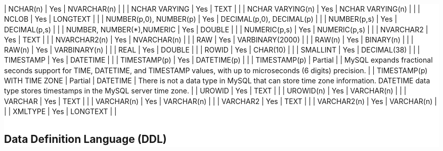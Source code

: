 | NCHAR\(n\) | Yes | NVARCHAR\(n\) |  | 
| NCHAR VARYING | Yes | TEXT |  | 
| NCHAR VARYING\(n\) | Yes | NCHAR VARYING\(n\) |  | 
| NCLOB | Yes | LONGTEXT |  | 
| NUMBER\(p,0\), NUMBER\(p\) | Yes | DECIMAL\(p,0\), DECIMAL\(p\) |  | 
| NUMBER\(p,s\) | Yes | DECIMAL\(p,s\) |  | 
| NUMBER, NUMBER\(\*\),NUMERIC | Yes | DOUBLE |  | 
| NUMERIC\(p,s\) | Yes | NUMERIC\(p,s\) |  | 
| NVARCHAR2 | Yes | TEXT |  | 
| NVARCHAR2\(n\) | Yes | NVARCHAR\(n\) |  | 
| RAW | Yes | VARBINARY\(2000\) |  | 
| RAW\(n\) | Yes | BINARY\(n\) |  | 
| RAW\(n\) | Yes | VARBINARY\(n\) |  | 
| REAL | Yes | DOUBLE |  | 
| ROWID | Yes | CHAR\(10\) |  | 
| SMALLINT | Yes | DECIMAL\(38\) |  | 
| TIMESTAMP | Yes | DATETIME |  | 
| TIMESTAMP\(p\) | Yes | DATETIME\(p\) |  | 
| TIMESTAMP\(p\) | Partial |  | MySQL expands fractional seconds support for TIME, DATETIME, and TIMESTAMP values, with up to microseconds \(6 digits\) precision\. | 
| TIMESTAMP\(p\) WITH TIME ZONE | Partial | DATETIME | There is not a data type in MySQL that can store time zone information\. DATETIME data type stores timestamps in the MySQL server time zone\. | 
| UROWID | Yes | TEXT |  | 
| UROWID\(n\) | Yes | VARCHAR\(n\) |  | 
| VARCHAR | Yes | TEXT |  | 
| VARCHAR\(n\) | Yes | VARCHAR\(n\) |  | 
| VARCHAR2 | Yes | TEXT |  | 
| VARCHAR2\(n\) | Yes | VARCHAR\(n\) |  | 
| XMLTYPE | Yes | LONGTEXT |  | 

## Data Definition Language \(DDL\)<a name="w3ab1c37c13c21"></a>

